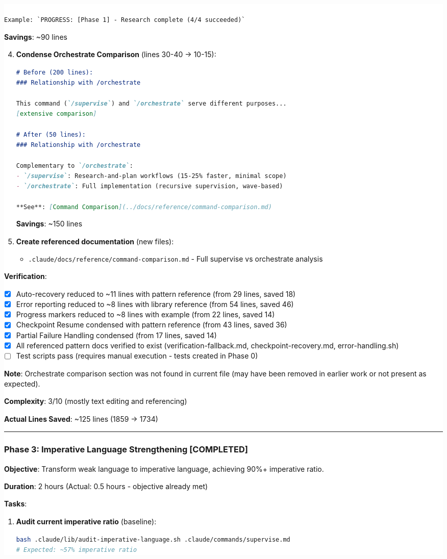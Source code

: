    ```

   Example: `PROGRESS: [Phase 1] - Research complete (4/4 succeeded)`
   ```
   **Savings**: ~90 lines

4. **Condense Orchestrate Comparison** (lines 30-40 → 10-15):
   ```markdown
   # Before (200 lines):
   ### Relationship with /orchestrate

   This command (`/supervise`) and `/orchestrate` serve different purposes...
   [extensive comparison]

   # After (50 lines):
   ### Relationship with /orchestrate

   Complementary to `/orchestrate`:
   - `/supervise`: Research-and-plan workflows (15-25% faster, minimal scope)
   - `/orchestrate`: Full implementation (recursive supervision, wave-based)

   **See**: [Command Comparison](../docs/reference/command-comparison.md)
   ```
   **Savings**: ~150 lines

5. **Create referenced documentation** (new files):
   - `.claude/docs/reference/command-comparison.md` - Full supervise vs orchestrate analysis

**Verification**:
- [x] Auto-recovery reduced to ~11 lines with pattern reference (from 29 lines, saved 18)
- [x] Error reporting reduced to ~8 lines with library reference (from 54 lines, saved 46)
- [x] Progress markers reduced to ~8 lines with example (from 22 lines, saved 14)
- [x] Checkpoint Resume condensed with pattern reference (from 43 lines, saved 36)
- [x] Partial Failure Handling condensed (from 17 lines, saved 14)
- [x] All referenced pattern docs verified to exist (verification-fallback.md, checkpoint-recovery.md, error-handling.sh)
- [ ] Test scripts pass (requires manual execution - tests created in Phase 0)

**Note**: Orchestrate comparison section was not found in current file (may have been removed in earlier work or not present as expected).

**Complexity**: 3/10 (mostly text editing and referencing)

**Actual Lines Saved**: ~125 lines (1859 → 1734)

---

### Phase 3: Imperative Language Strengthening [COMPLETED]

**Objective**: Transform weak language to imperative language, achieving 90%+ imperative ratio.

**Duration**: 2 hours (Actual: 0.5 hours - objective already met)

**Tasks**:

1. **Audit current imperative ratio** (baseline):
   ```bash
   bash .claude/lib/audit-imperative-language.sh .claude/commands/supervise.md
   # Expected: ~57% imperative ratio
   ```
